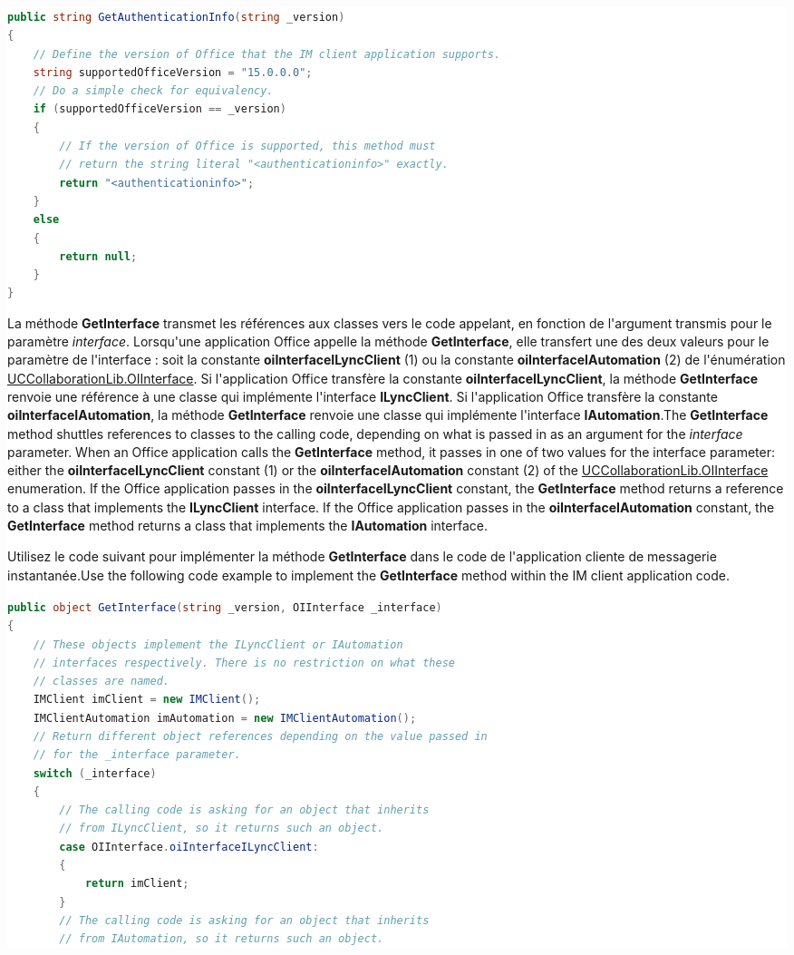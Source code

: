 ```cs
public string GetAuthenticationInfo(string _version)
{
    // Define the version of Office that the IM client application supports.
    string supportedOfficeVersion = "15.0.0.0";
    // Do a simple check for equivalency.
    if (supportedOfficeVersion == _version)
    {
        // If the version of Office is supported, this method must 
        // return the string literal "<authenticationinfo>" exactly.
        return "<authenticationinfo>";
    }
    else
    {
        return null;
    }
}

```

<span data-ttu-id="a92e8-p122">La méthode **GetInterface** transmet les références aux classes vers le code appelant, en fonction de l'argument transmis pour le paramètre  _interface_. Lorsqu'une application Office appelle la méthode **GetInterface**, elle transfert une des deux valeurs pour le paramètre de l'interface : soit la constante **oiInterfaceILyncClient** (1) ou la constante **oiInterfaceIAutomation** (2) de l'énumération [UCCollaborationLib.OIInterface](http://msdn.microsoft.com/library/UCCollaborationLib.OIInterface). Si l'application Office transfère la constante **oiInterfaceILyncClient**, la méthode **GetInterface** renvoie une référence à une classe qui implémente l'interface **ILyncClient**. Si l'application Office transfère la constante **oiInterfaceIAutomation**, la méthode **GetInterface** renvoie une classe qui implémente l'interface **IAutomation**.</span><span class="sxs-lookup"><span data-stu-id="a92e8-p122">The **GetInterface** method shuttles references to classes to the calling code, depending on what is passed in as an argument for the  _interface_ parameter. When an Office application calls the **GetInterface** method, it passes in one of two values for the interface parameter: either the **oiInterfaceILyncClient** constant (1) or the **oiInterfaceIAutomation** constant (2) of the [UCCollaborationLib.OIInterface](http://msdn.microsoft.com/library/UCCollaborationLib.OIInterface) enumeration. If the Office application passes in the **oiInterfaceILyncClient** constant, the **GetInterface** method returns a reference to a class that implements the **ILyncClient** interface. If the Office application passes in the **oiInterfaceIAutomation** constant, the **GetInterface** method returns a class that implements the **IAutomation** interface.</span></span> 
  
<span data-ttu-id="a92e8-292">Utilisez le code suivant pour implémenter la méthode **GetInterface** dans le code de l'application cliente de messagerie instantanée.</span><span class="sxs-lookup"><span data-stu-id="a92e8-292">Use the following code example to implement the **GetInterface** method within the IM client application code.</span></span> 
  
```cs
public object GetInterface(string _version, OIInterface _interface)
{
    // These objects implement the ILyncClient or IAutomation 
    // interfaces respectively. There is no restriction on what these
    // classes are named.
    IMClient imClient = new IMClient();
    IMClientAutomation imAutomation = new IMClientAutomation();
    // Return different object references depending on the value passed in
    // for the _interface parameter.
    switch (_interface)
    {
        // The calling code is asking for an object that inherits
        // from ILyncClient, so it returns such an object.
        case OIInterface.oiInterfaceILyncClient:
        {
            return imClient;
        }
        // The calling code is asking for an object that inherits
        // from IAutomation, so it returns such an object.
```